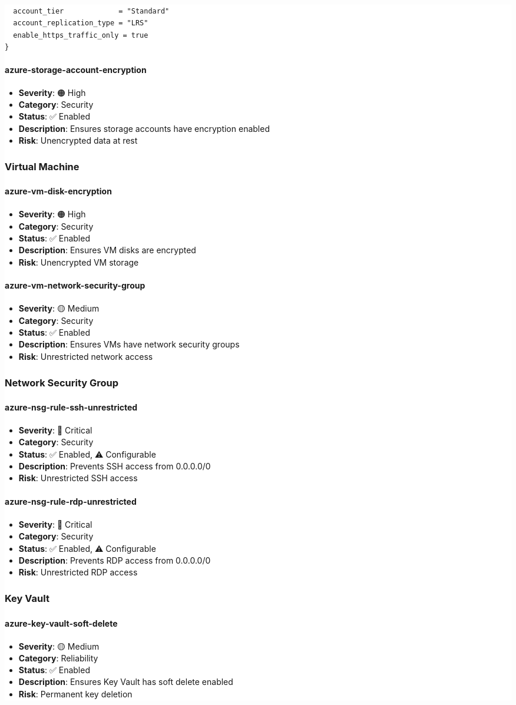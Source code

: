 ```hcl
  account_tier             = "Standard"
  account_replication_type = "LRS"
  enable_https_traffic_only = true
}
```

#### azure-storage-account-encryption
- **Severity**: 🟠 High
- **Category**: Security
- **Status**: ✅ Enabled
- **Description**: Ensures storage accounts have encryption enabled
- **Risk**: Unencrypted data at rest

### Virtual Machine

#### azure-vm-disk-encryption
- **Severity**: 🟠 High
- **Category**: Security
- **Status**: ✅ Enabled
- **Description**: Ensures VM disks are encrypted
- **Risk**: Unencrypted VM storage

#### azure-vm-network-security-group
- **Severity**: 🟡 Medium
- **Category**: Security
- **Status**: ✅ Enabled
- **Description**: Ensures VMs have network security groups
- **Risk**: Unrestricted network access

### Network Security Group

#### azure-nsg-rule-ssh-unrestricted
- **Severity**: 🔴 Critical
- **Category**: Security
- **Status**: ✅ Enabled, ⚠️ Configurable
- **Description**: Prevents SSH access from 0.0.0.0/0
- **Risk**: Unrestricted SSH access

#### azure-nsg-rule-rdp-unrestricted
- **Severity**: 🔴 Critical
- **Category**: Security
- **Status**: ✅ Enabled, ⚠️ Configurable
- **Description**: Prevents RDP access from 0.0.0.0/0
- **Risk**: Unrestricted RDP access

### Key Vault

#### azure-key-vault-soft-delete
- **Severity**: 🟡 Medium
- **Category**: Reliability
- **Status**: ✅ Enabled
- **Description**: Ensures Key Vault has soft delete enabled
- **Risk**: Permanent key deletion

